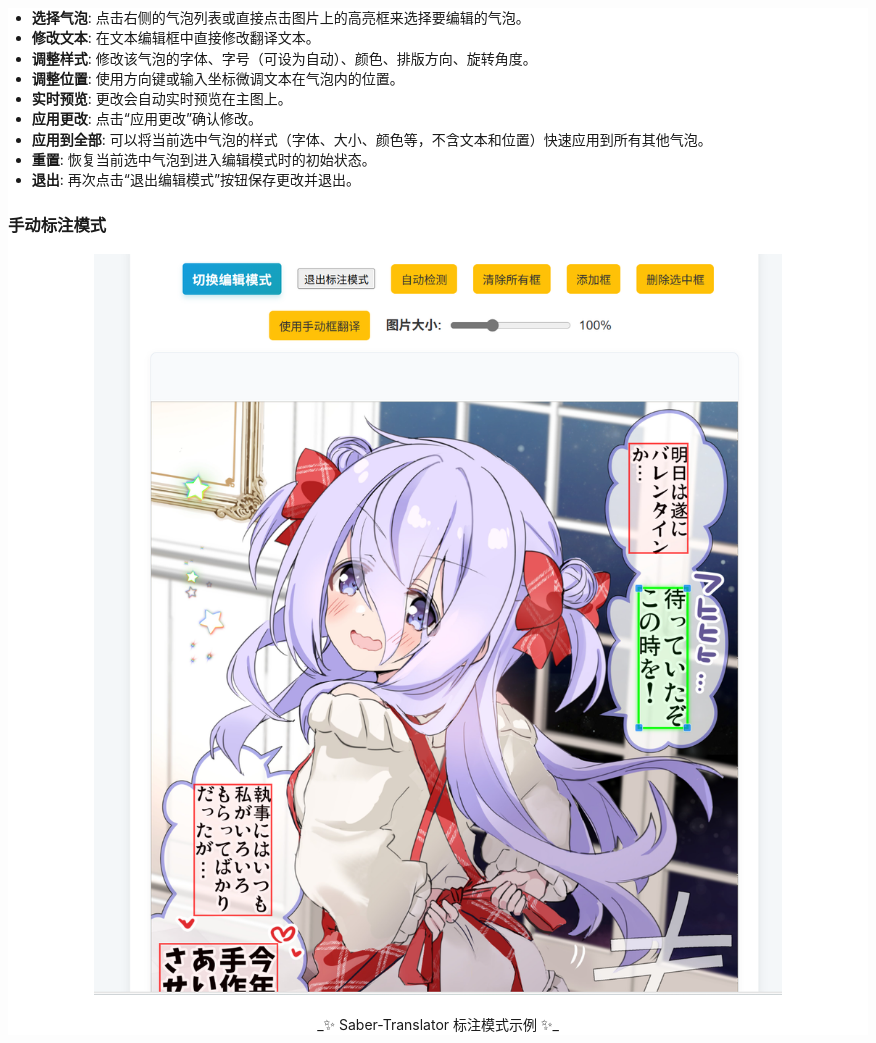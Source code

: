 *   **选择气泡**: 点击右侧的气泡列表或直接点击图片上的高亮框来选择要编辑的气泡。
*   **修改文本**: 在文本编辑框中直接修改翻译文本。
*   **调整样式**: 修改该气泡的字体、字号（可设为自动）、颜色、排版方向、旋转角度。
*   **调整位置**: 使用方向键或输入坐标微调文本在气泡内的位置。
*   **实时预览**: 更改会自动实时预览在主图上。
*   **应用更改**: 点击“应用更改”确认修改。
*   **应用到全部**: 可以将当前选中气泡的样式（字体、大小、颜色等，不含文本和位置）快速应用到所有其他气泡。
*   **重置**: 恢复当前选中气泡到进入编辑模式时的初始状态。
*   **退出**: 再次点击“退出编辑模式”按钮保存更改并退出。

### 手动标注模式

<div align='center'>
    <img src="pic/标注模式.png" width="80%" alt="Saber-Translator 标注模式示例">
    <p>_✨ Saber-Translator 标注模式示例 ✨_</p>
</div>
